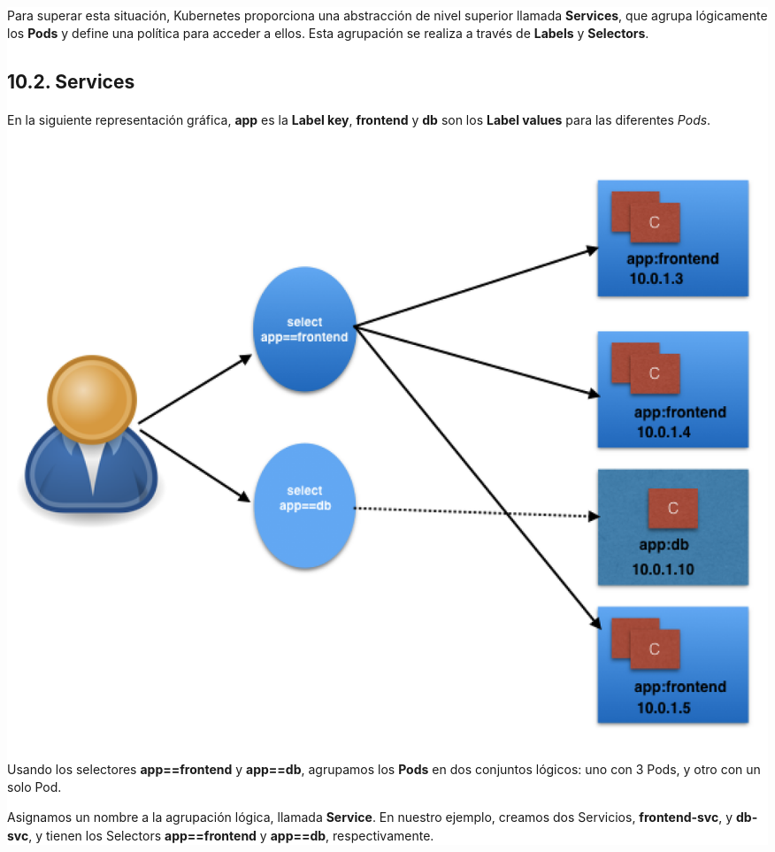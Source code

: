 Para superar esta situación, Kubernetes proporciona una abstracción de nivel superior llamada __Services__, que agrupa lógicamente los __Pods__ y define una política para acceder a ellos. Esta agrupación se realiza a través de __Labels__ y __Selectors__.


## 10.2. Services
En la siguiente representación gráfica, __app__ es la __Label key__, __frontend__ y __db__ son los __Label values__ para las diferentes _Pods_.

![alt text](https://github.com/amartingarcia/k8s_training/blob/master/images/10.2_Services_A.png)

Usando los selectores __app==frontend__ y __app==db__, agrupamos los __Pods__ en dos conjuntos lógicos: uno con 3 Pods, y otro con un solo Pod.

Asignamos un nombre a la agrupación lógica, llamada __Service__. En nuestro ejemplo, creamos dos Servicios, __frontend-svc__, y __db-svc__, y tienen los Selectors __app==frontend__ y __app==db__, respectivamente.
